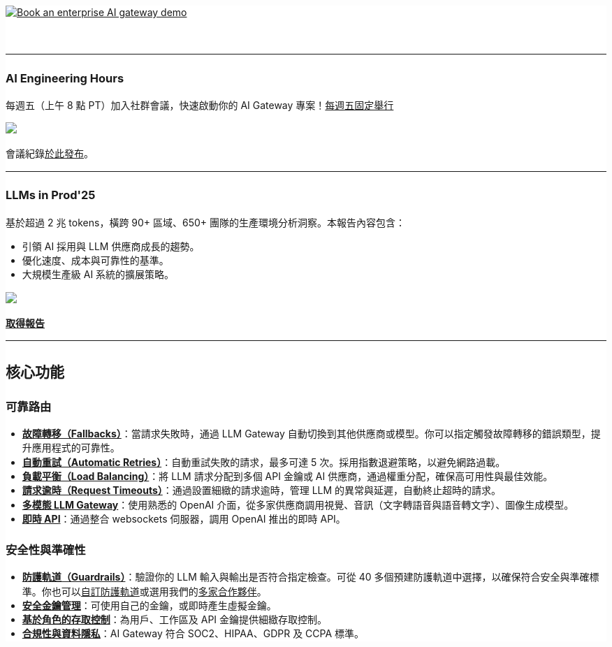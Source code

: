 <a href="https://portkey.sh/demo-13"><img src="https://portkey.ai/blog/content/images/2024/08/Get-API-Key--5-.png" height=50 alt="Book an enterprise AI gateway demo" /></a><br/>


<br>

<hr>

### AI Engineering Hours

每週五（上午 8 點 PT）加入社群會議，快速啟動你的 AI Gateway 專案！[每週五固定舉行](https://portkey.wiki/gh-35)

<a href="https://portkey.wiki/gh-35"><img width="500" src="https://github.com/user-attachments/assets/c2885699-f197-4289-b819-21eb839fbae1" /></a>

會議紀錄[於此發布](https://portkey.wiki/gh-36)。


<hr>

### LLMs in Prod'25

基於超過 2 兆 tokens，橫跨 90+ 區域、650+ 團隊的生產環境分析洞察。本報告內容包含：
- 引領 AI 採用與 LLM 供應商成長的趨勢。
- 優化速度、成本與可靠性的基準。
- 大規模生產級 AI 系統的擴展策略。

<a href="https://portkey.sh/report-github"><img width="500" src="https://raw.githubusercontent.com/siddharthsambharia-portkey/Portkey-Product-Images/refs/heads/main/LLM%20Report%20Campaign%20Image.png" /></a>

<a href="https://portkey.sh/report-github">**取得報告**</a>
<hr>


## 核心功能
### 可靠路由
- <a href="https://portkey.wiki/gh-37">**故障轉移（Fallbacks）**</a>：當請求失敗時，通過 LLM Gateway 自動切換到其他供應商或模型。你可以指定觸發故障轉移的錯誤類型，提升應用程式的可靠性。
- <a href="https://portkey.wiki/gh-38">**自動重試（Automatic Retries）**</a>：自動重試失敗的請求，最多可達 5 次。採用指數退避策略，以避免網路過載。
- <a href="https://portkey.wiki/gh-39">**負載平衡（Load Balancing）**</a>：將 LLM 請求分配到多個 API 金鑰或 AI 供應商，通過權重分配，確保高可用性與最佳效能。
- <a href="https://portkey.wiki/gh-40">**請求逾時（Request Timeouts）**</a>：通過設置細緻的請求逾時，管理 LLM 的異常與延遲，自動終止超時的請求。
- <a href="https://portkey.wiki/gh-41">**多模態 LLM Gateway**</a>：使用熟悉的 OpenAI 介面，從多家供應商調用視覺、音訊（文字轉語音與語音轉文字）、圖像生成模型。
- <a href="https://portkey.wiki/gh-42">**即時 API**</a>：通過整合 websockets 伺服器，調用 OpenAI 推出的即時 API。

### 安全性與準確性
- <a href="https://portkey.wiki/gh-88">**防護軌道（Guardrails）**</a>：驗證你的 LLM 輸入與輸出是否符合指定檢查。可從 40 多個預建防護軌道中選擇，以確保符合安全與準確標準。你也可以<a href="https://portkey.wiki/gh-43">自訂防護軌道</a>或選用我們的<a href="https://portkey.wiki/gh-44">多家合作夥伴</a>。
- [**安全金鑰管理**](https://portkey.wiki/gh-45)：可使用自己的金鑰，或即時產生虛擬金鑰。
- [**基於角色的存取控制**](https://portkey.wiki/gh-46)：為用戶、工作區及 API 金鑰提供細緻存取控制。
- <a href="https://portkey.wiki/gh-47">**合規性與資料隱私**</a>：AI Gateway 符合 SOC2、HIPAA、GDPR 及 CCPA 標準。
